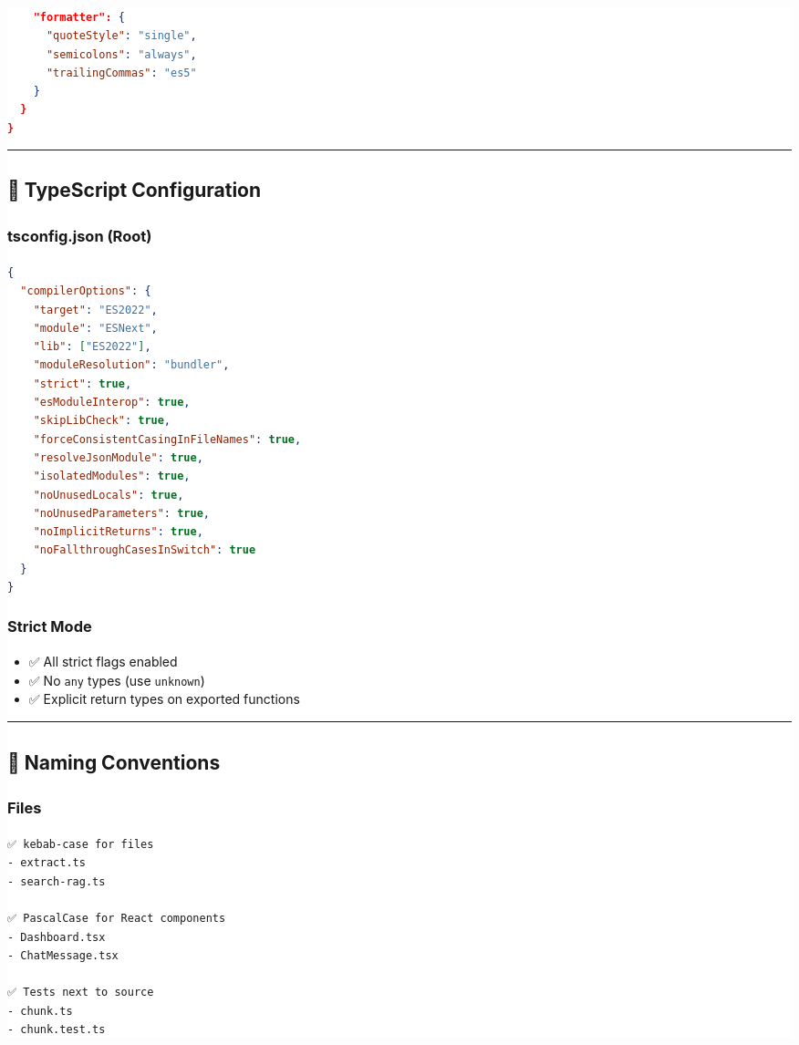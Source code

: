 ```json
    "formatter": {
      "quoteStyle": "single",
      "semicolons": "always",
      "trailingCommas": "es5"
    }
  }
}
```

---

## 📐 TypeScript Configuration

### tsconfig.json (Root)
```json
{
  "compilerOptions": {
    "target": "ES2022",
    "module": "ESNext",
    "lib": ["ES2022"],
    "moduleResolution": "bundler",
    "strict": true,
    "esModuleInterop": true,
    "skipLibCheck": true,
    "forceConsistentCasingInFileNames": true,
    "resolveJsonModule": true,
    "isolatedModules": true,
    "noUnusedLocals": true,
    "noUnusedParameters": true,
    "noImplicitReturns": true,
    "noFallthroughCasesInSwitch": true
  }
}
```

### Strict Mode
- ✅ All strict flags enabled
- ✅ No `any` types (use `unknown`)
- ✅ Explicit return types on exported functions

---

## 📝 Naming Conventions

### Files
```
✅ kebab-case for files
- extract.ts
- search-rag.ts

✅ PascalCase for React components
- Dashboard.tsx
- ChatMessage.tsx

✅ Tests next to source
- chunk.ts
- chunk.test.ts
```
